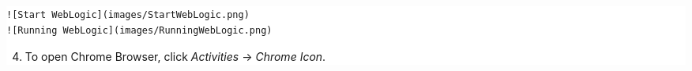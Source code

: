     ![Start WebLogic](images/StartWebLogic.png)
    ![Running WebLogic](images/RunningWebLogic.png)
4. To open Chrome Browser, click *Activities* -> *Chrome Icon*.